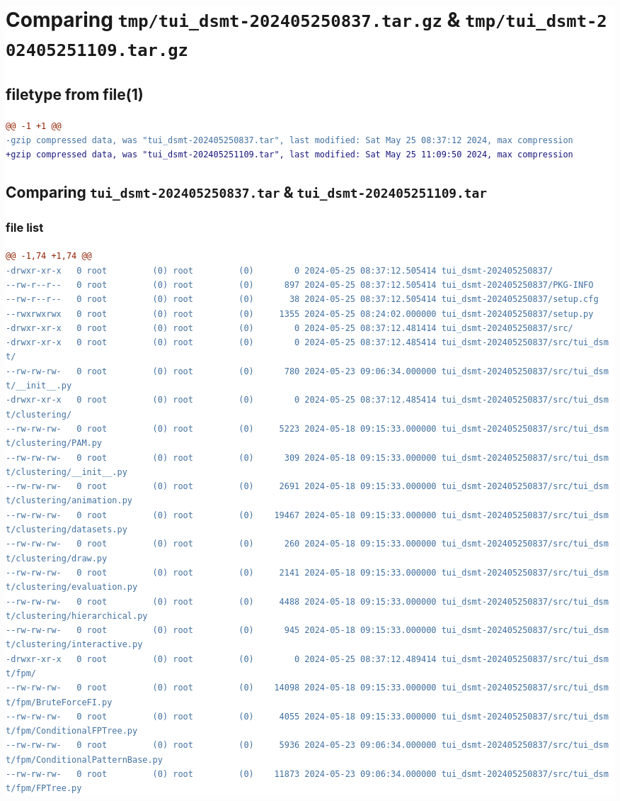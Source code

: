 # Comparing `tmp/tui_dsmt-202405250837.tar.gz` & `tmp/tui_dsmt-202405251109.tar.gz`

## filetype from file(1)

```diff
@@ -1 +1 @@
-gzip compressed data, was "tui_dsmt-202405250837.tar", last modified: Sat May 25 08:37:12 2024, max compression
+gzip compressed data, was "tui_dsmt-202405251109.tar", last modified: Sat May 25 11:09:50 2024, max compression
```

## Comparing `tui_dsmt-202405250837.tar` & `tui_dsmt-202405251109.tar`

### file list

```diff
@@ -1,74 +1,74 @@
-drwxr-xr-x   0 root         (0) root         (0)        0 2024-05-25 08:37:12.505414 tui_dsmt-202405250837/
--rw-r--r--   0 root         (0) root         (0)      897 2024-05-25 08:37:12.505414 tui_dsmt-202405250837/PKG-INFO
--rw-r--r--   0 root         (0) root         (0)       38 2024-05-25 08:37:12.505414 tui_dsmt-202405250837/setup.cfg
--rwxrwxrwx   0 root         (0) root         (0)     1355 2024-05-25 08:24:02.000000 tui_dsmt-202405250837/setup.py
-drwxr-xr-x   0 root         (0) root         (0)        0 2024-05-25 08:37:12.481414 tui_dsmt-202405250837/src/
-drwxr-xr-x   0 root         (0) root         (0)        0 2024-05-25 08:37:12.485414 tui_dsmt-202405250837/src/tui_dsmt/
--rw-rw-rw-   0 root         (0) root         (0)      780 2024-05-23 09:06:34.000000 tui_dsmt-202405250837/src/tui_dsmt/__init__.py
-drwxr-xr-x   0 root         (0) root         (0)        0 2024-05-25 08:37:12.485414 tui_dsmt-202405250837/src/tui_dsmt/clustering/
--rw-rw-rw-   0 root         (0) root         (0)     5223 2024-05-18 09:15:33.000000 tui_dsmt-202405250837/src/tui_dsmt/clustering/PAM.py
--rw-rw-rw-   0 root         (0) root         (0)      309 2024-05-18 09:15:33.000000 tui_dsmt-202405250837/src/tui_dsmt/clustering/__init__.py
--rw-rw-rw-   0 root         (0) root         (0)     2691 2024-05-18 09:15:33.000000 tui_dsmt-202405250837/src/tui_dsmt/clustering/animation.py
--rw-rw-rw-   0 root         (0) root         (0)    19467 2024-05-18 09:15:33.000000 tui_dsmt-202405250837/src/tui_dsmt/clustering/datasets.py
--rw-rw-rw-   0 root         (0) root         (0)      260 2024-05-18 09:15:33.000000 tui_dsmt-202405250837/src/tui_dsmt/clustering/draw.py
--rw-rw-rw-   0 root         (0) root         (0)     2141 2024-05-18 09:15:33.000000 tui_dsmt-202405250837/src/tui_dsmt/clustering/evaluation.py
--rw-rw-rw-   0 root         (0) root         (0)     4488 2024-05-18 09:15:33.000000 tui_dsmt-202405250837/src/tui_dsmt/clustering/hierarchical.py
--rw-rw-rw-   0 root         (0) root         (0)      945 2024-05-18 09:15:33.000000 tui_dsmt-202405250837/src/tui_dsmt/clustering/interactive.py
-drwxr-xr-x   0 root         (0) root         (0)        0 2024-05-25 08:37:12.489414 tui_dsmt-202405250837/src/tui_dsmt/fpm/
--rw-rw-rw-   0 root         (0) root         (0)    14098 2024-05-18 09:15:33.000000 tui_dsmt-202405250837/src/tui_dsmt/fpm/BruteForceFI.py
--rw-rw-rw-   0 root         (0) root         (0)     4055 2024-05-18 09:15:33.000000 tui_dsmt-202405250837/src/tui_dsmt/fpm/ConditionalFPTree.py
--rw-rw-rw-   0 root         (0) root         (0)     5936 2024-05-23 09:06:34.000000 tui_dsmt-202405250837/src/tui_dsmt/fpm/ConditionalPatternBase.py
--rw-rw-rw-   0 root         (0) root         (0)    11873 2024-05-23 09:06:34.000000 tui_dsmt-202405250837/src/tui_dsmt/fpm/FPTree.py
```